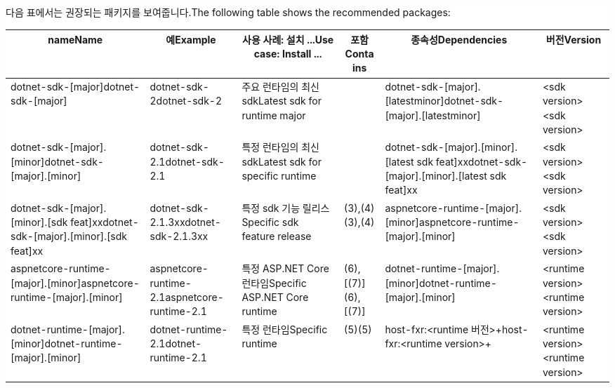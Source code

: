 <span data-ttu-id="2ecbe-143">다음 표에서는 권장되는 패키지를 보여줍니다.</span><span class="sxs-lookup"><span data-stu-id="2ecbe-143">The following table shows the recommended packages:</span></span>

| <span data-ttu-id="2ecbe-144">name</span><span class="sxs-lookup"><span data-stu-id="2ecbe-144">Name</span></span>                                    | <span data-ttu-id="2ecbe-145">예</span><span class="sxs-lookup"><span data-stu-id="2ecbe-145">Example</span></span>                | <span data-ttu-id="2ecbe-146">사용 사례: 설치 ...</span><span class="sxs-lookup"><span data-stu-id="2ecbe-146">Use case: Install ...</span></span>           | <span data-ttu-id="2ecbe-147">포함</span><span class="sxs-lookup"><span data-stu-id="2ecbe-147">Contains</span></span>           | <span data-ttu-id="2ecbe-148">종속성</span><span class="sxs-lookup"><span data-stu-id="2ecbe-148">Dependencies</span></span>                                   | <span data-ttu-id="2ecbe-149">버전</span><span class="sxs-lookup"><span data-stu-id="2ecbe-149">Version</span></span>            |
|-----------------------------------------|------------------------|---------------------------------|--------------------|------------------------------------------------|--------------------|
| <span data-ttu-id="2ecbe-150">dotnet-sdk-[major]</span><span class="sxs-lookup"><span data-stu-id="2ecbe-150">dotnet-sdk-[major]</span></span>                      | <span data-ttu-id="2ecbe-151">dotnet-sdk-2</span><span class="sxs-lookup"><span data-stu-id="2ecbe-151">dotnet-sdk-2</span></span>           | <span data-ttu-id="2ecbe-152">주요 런타임의 최신 sdk</span><span class="sxs-lookup"><span data-stu-id="2ecbe-152">Latest sdk for runtime major</span></span>    |                    | <span data-ttu-id="2ecbe-153">dotnet-sdk-[major].[latestminor]</span><span class="sxs-lookup"><span data-stu-id="2ecbe-153">dotnet-sdk-[major].[latestminor]</span></span>               | <span data-ttu-id="2ecbe-154">\<sdk version></span><span class="sxs-lookup"><span data-stu-id="2ecbe-154">\<sdk version></span></span>     |
| <span data-ttu-id="2ecbe-155">dotnet-sdk-[major].[minor]</span><span class="sxs-lookup"><span data-stu-id="2ecbe-155">dotnet-sdk-[major].[minor]</span></span>              | <span data-ttu-id="2ecbe-156">dotnet-sdk-2.1</span><span class="sxs-lookup"><span data-stu-id="2ecbe-156">dotnet-sdk-2.1</span></span>         | <span data-ttu-id="2ecbe-157">특정 런타임의 최신 sdk</span><span class="sxs-lookup"><span data-stu-id="2ecbe-157">Latest sdk for specific runtime</span></span> |                    | <span data-ttu-id="2ecbe-158">dotnet-sdk-[major].[minor].[latest sdk feat]xx</span><span class="sxs-lookup"><span data-stu-id="2ecbe-158">dotnet-sdk-[major].[minor].[latest sdk feat]xx</span></span> | <span data-ttu-id="2ecbe-159">\<sdk version></span><span class="sxs-lookup"><span data-stu-id="2ecbe-159">\<sdk version></span></span>     |
| <span data-ttu-id="2ecbe-160">dotnet-sdk-[major].[minor].[sdk feat]xx</span><span class="sxs-lookup"><span data-stu-id="2ecbe-160">dotnet-sdk-[major].[minor].[sdk feat]xx</span></span> | <span data-ttu-id="2ecbe-161">dotnet-sdk-2.1.3xx</span><span class="sxs-lookup"><span data-stu-id="2ecbe-161">dotnet-sdk-2.1.3xx</span></span>     | <span data-ttu-id="2ecbe-162">특정 sdk 기능 릴리스</span><span class="sxs-lookup"><span data-stu-id="2ecbe-162">Specific sdk feature release</span></span>    | <span data-ttu-id="2ecbe-163">(3),(4)</span><span class="sxs-lookup"><span data-stu-id="2ecbe-163">(3),(4)</span></span>            | <span data-ttu-id="2ecbe-164">aspnetcore-runtime-[major].[minor]</span><span class="sxs-lookup"><span data-stu-id="2ecbe-164">aspnetcore-runtime-[major].[minor]</span></span>             | <span data-ttu-id="2ecbe-165">\<sdk version></span><span class="sxs-lookup"><span data-stu-id="2ecbe-165">\<sdk version></span></span>     |
| <span data-ttu-id="2ecbe-166">aspnetcore-runtime-[major].[minor]</span><span class="sxs-lookup"><span data-stu-id="2ecbe-166">aspnetcore-runtime-[major].[minor]</span></span>      | <span data-ttu-id="2ecbe-167">aspnetcore-runtime-2.1</span><span class="sxs-lookup"><span data-stu-id="2ecbe-167">aspnetcore-runtime-2.1</span></span> | <span data-ttu-id="2ecbe-168">특정 ASP.NET Core 런타임</span><span class="sxs-lookup"><span data-stu-id="2ecbe-168">Specific ASP.NET Core runtime</span></span>   | <span data-ttu-id="2ecbe-169">(6),[(7)]</span><span class="sxs-lookup"><span data-stu-id="2ecbe-169">(6),[(7)]</span></span>          | <span data-ttu-id="2ecbe-170">dotnet-runtime-[major].[minor]</span><span class="sxs-lookup"><span data-stu-id="2ecbe-170">dotnet-runtime-[major].[minor]</span></span>                 | <span data-ttu-id="2ecbe-171">\<runtime version></span><span class="sxs-lookup"><span data-stu-id="2ecbe-171">\<runtime version></span></span> |
| <span data-ttu-id="2ecbe-172">dotnet-runtime-[major].[minor]</span><span class="sxs-lookup"><span data-stu-id="2ecbe-172">dotnet-runtime-[major].[minor]</span></span>          | <span data-ttu-id="2ecbe-173">dotnet-runtime-2.1</span><span class="sxs-lookup"><span data-stu-id="2ecbe-173">dotnet-runtime-2.1</span></span>     | <span data-ttu-id="2ecbe-174">특정 런타임</span><span class="sxs-lookup"><span data-stu-id="2ecbe-174">Specific runtime</span></span>                | <span data-ttu-id="2ecbe-175">(5)</span><span class="sxs-lookup"><span data-stu-id="2ecbe-175">(5)</span></span>                | <span data-ttu-id="2ecbe-176">host-fxr:\<runtime 버전>+</span><span class="sxs-lookup"><span data-stu-id="2ecbe-176">host-fxr:\<runtime version>+</span></span>                   | <span data-ttu-id="2ecbe-177">\<runtime version></span><span class="sxs-lookup"><span data-stu-id="2ecbe-177">\<runtime version></span></span> |